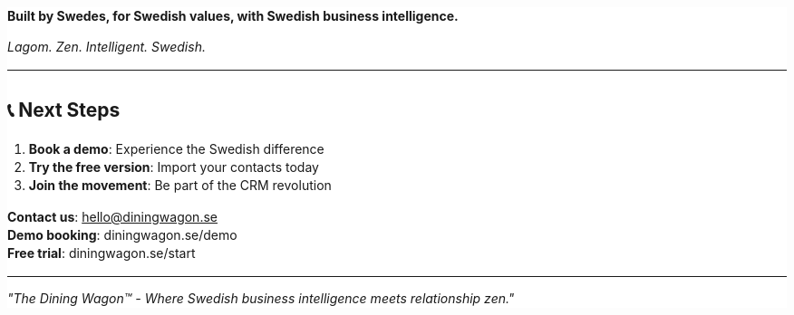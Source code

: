 **Built by Swedes, for Swedish values, with Swedish business intelligence.**

*Lagom. Zen. Intelligent. Swedish.*

---

## 📞 Next Steps

1. **Book a demo**: Experience the Swedish difference
2. **Try the free version**: Import your contacts today
3. **Join the movement**: Be part of the CRM revolution

**Contact us**: hello@diningwagon.se  
**Demo booking**: diningwagon.se/demo  
**Free trial**: diningwagon.se/start

---

*"The Dining Wagon™ - Where Swedish business intelligence meets relationship zen."* 